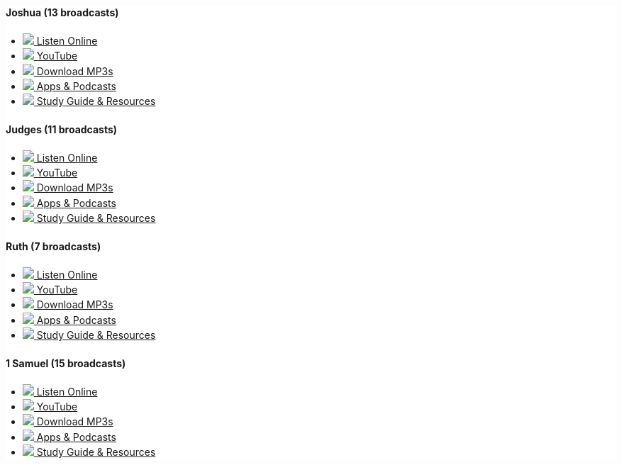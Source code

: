 


#### Joshua (13 broadcasts)


* [*![](https://ttb.org/img/icon-youtube-sm.png)* Listen Online](https://www.oneplace.com/ministries/thru-the-bible-with-j-vernon-mcgee/series/joshua "listen online")
* [*![](https://ttb.org/img/icon-youtube-sm.png)* YouTube](https://www.youtube.com/playlist?list=PLXYr1EhcJLKVqmPfTwVAx52ZNKFn3y7qv "listen on youtube")
* [*![](https://ttb.org/img/icon-download.png)* Download MP3s](/resources/free-5-year-series-downloads "download MP3s")
* [*![](https://ttb.org/img/icon-notes.png)* Apps & Podcasts](/programs/broadcasts-podcasts "apps & podcasts")
* [*![](https://ttb.org/img/icon-document.png)* Study Guide & Resources](/resources/study-guides/joshua-study-guide "study guide & resources")




#### Judges (11 broadcasts)


* [*![](https://ttb.org/img/icon-youtube-sm.png)* Listen Online](https://www.oneplace.com/ministries/thru-the-bible-with-j-vernon-mcgee/series/judges "listen online")
* [*![](https://ttb.org/img/icon-youtube-sm.png)* YouTube](https://www.youtube.com/playlist?list=PLXYr1EhcJLKX7b-Ns3N6kIdiTlWxXN6hN "listen on youtube")
* [*![](https://ttb.org/img/icon-download.png)* Download MP3s](/resources/free-5-year-series-downloads "download MP3s")
* [*![](https://ttb.org/img/icon-notes.png)* Apps & Podcasts](/programs/broadcasts-podcasts "apps & podcasts")
* [*![](https://ttb.org/img/icon-document.png)* Study Guide & Resources](/resources/study-guides/judges-study-guide "study guide & resources")




#### Ruth (7 broadcasts)


* [*![](https://ttb.org/img/icon-youtube-sm.png)* Listen Online](https://www.oneplace.com/ministries/thru-the-bible-with-j-vernon-mcgee/series/ruth "listen online")
* [*![](https://ttb.org/img/icon-youtube-sm.png)* YouTube](https://www.youtube.com/playlist?list=PLXYr1EhcJLKUid8izkEQnJE5rGhftJwrW "listen on youtube")
* [*![](https://ttb.org/img/icon-download.png)* Download MP3s](/resources/free-5-year-series-downloads "download MP3s")
* [*![](https://ttb.org/img/icon-notes.png)* Apps & Podcasts](/programs/broadcasts-podcasts "apps & podcasts")
* [*![](https://ttb.org/img/icon-document.png)* Study Guide & Resources](/resources/study-guides/ruth-study-guide "study guide & resources")




#### 1 Samuel (15 broadcasts)


* [*![](https://ttb.org/img/icon-youtube-sm.png)* Listen Online](https://www.oneplace.com/ministries/thru-the-bible-with-j-vernon-mcgee/series/1-samuel "listen online")
* [*![](https://ttb.org/img/icon-youtube-sm.png)* YouTube](https://www.youtube.com/playlist?list=PLXYr1EhcJLKWkgBB0YYqgXmFvrU-2ZSVI "listen on youtube")
* [*![](https://ttb.org/img/icon-download.png)* Download MP3s](/resources/free-5-year-series-downloads "download MP3s")
* [*![](https://ttb.org/img/icon-notes.png)* Apps & Podcasts](/programs/broadcasts-podcasts "apps & podcasts")
* [*![](https://ttb.org/img/icon-document.png)* Study Guide & Resources](/resources/study-guides/1-2-samuel-study-guide "study guide & resources")
